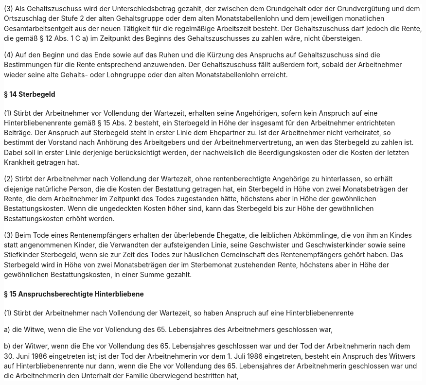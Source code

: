 (3) Als Gehaltszuschuss wird der Unterschiedsbetrag gezahlt, der
zwischen dem Grundgehalt oder der Grundvergütung und dem Ortszuschlag
der Stufe 2 der alten Gehaltsgruppe oder dem alten Monatstabellenlohn
und dem jeweiligen monatlichen Gesamtarbeitsentgelt aus der neuen
Tätigkeit für die regelmäßige Arbeitszeit besteht. Der Gehaltszuschuss
darf jedoch die Rente, die gemäß § 12 Abs. 1 C a) im Zeitpunkt des
Beginns des Gehaltszuschusses zu zahlen wäre, nicht übersteigen.

(4) Auf den Beginn und das Ende sowie auf das Ruhen und die Kürzung
des Anspruchs auf Gehaltszuschuss sind die Bestimmungen für die Rente
entsprechend anzuwenden. Der Gehaltszuschuss fällt außerdem fort,
sobald der Arbeitnehmer wieder seine alte Gehalts- oder Lohngruppe
oder den alten Monatstabellenlohn erreicht.

#### § 14 Sterbegeld

(1) Stirbt der Arbeitnehmer vor Vollendung der Wartezeit, erhalten
seine Angehörigen, sofern kein Anspruch auf eine Hinterbliebenenrente
gemäß § 15 Abs. 2 besteht, ein Sterbegeld in Höhe der insgesamt für
den Arbeitnehmer entrichteten Beiträge. Der Anspruch auf Sterbegeld
steht in erster Linie dem Ehepartner zu. Ist der Arbeitnehmer nicht
verheiratet, so bestimmt der Vorstand nach Anhörung des Arbeitgebers
und der Arbeitnehmervertretung, an wen das Sterbegeld zu zahlen ist.
Dabei soll in erster Linie derjenige berücksichtigt werden, der
nachweislich die Beerdigungskosten oder die Kosten der letzten
Krankheit getragen hat.

(2) Stirbt der Arbeitnehmer nach Vollendung der Wartezeit, ohne
rentenberechtigte Angehörige zu hinterlassen, so erhält diejenige
natürliche Person, die die Kosten der Bestattung getragen hat, ein
Sterbegeld in Höhe von zwei Monatsbeträgen der Rente, die dem
Arbeitnehmer im Zeitpunkt des Todes zugestanden hätte, höchstens aber
in Höhe der gewöhnlichen Bestattungskosten. Wenn die ungedeckten
Kosten höher sind, kann das Sterbegeld bis zur Höhe der gewöhnlichen
Bestattungskosten erhöht werden.

(3) Beim Tode eines Rentenempfängers erhalten der überlebende
Ehegatte, die leiblichen Abkömmlinge, die von ihm an Kindes statt
angenommenen Kinder, die Verwandten der aufsteigenden Linie, seine
Geschwister und Geschwisterkinder sowie seine Stiefkinder Sterbegeld,
wenn sie zur Zeit des Todes zur häuslichen Gemeinschaft des
Rentenempfängers gehört haben. Das Sterbegeld wird in Höhe von zwei
Monatsbeträgen der im Sterbemonat zustehenden Rente, höchstens aber in
Höhe der gewöhnlichen Bestattungskosten, in einer Summe gezahlt.

#### § 15 Anspruchsberechtigte Hinterbliebene

(1) Stirbt der Arbeitnehmer nach Vollendung der Wartezeit, so haben
Anspruch auf eine Hinterbliebenenrente

a)  die Witwe, wenn die Ehe vor Vollendung des 65. Lebensjahres des
    Arbeitnehmers geschlossen war,


b)  der Witwer, wenn die Ehe vor Vollendung des 65. Lebensjahres
    geschlossen war und der Tod der Arbeitnehmerin nach dem 30. Juni 1986
    eingetreten ist; ist der Tod der Arbeitnehmerin vor dem 1. Juli 1986
    eingetreten, besteht ein Anspruch des Witwers auf Hinterbliebenenrente
    nur dann, wenn die Ehe vor Vollendung des 65. Lebensjahres der
    Arbeitnehmerin geschlossen war und die Arbeitnehmerin den Unterhalt
    der Familie überwiegend bestritten hat,

